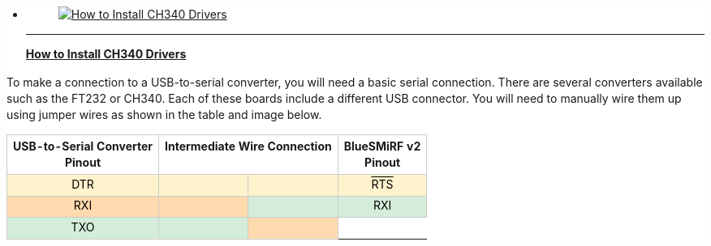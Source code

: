 -   <a href="https://learn.sparkfun.com/tutorials/how-to-install-ch340-drivers">
      <figure markdown>
        <img src="https://cdn.sparkfun.com/assets/learn_tutorials/9/0/8/USB-to-serial_converter_CH340-closeup.jpg" style="width:264px; height:148px; object-fit:contain;" alt="How to Install CH340 Drivers">
      </figure>
    </a>

    ---

    <a href="https://learn.sparkfun.com/tutorials/how-to-install-ch340-drivers">
      <b>How to Install CH340 Drivers</b>
    </a>

</div>

 To make a connection to a USB-to-serial converter, you will need a basic serial connection. There are several converters available such as the FT232 or CH340. Each of these boards include a different USB connector. You will need to manually wire them up using jumper wires as shown in the table and image below.

<div style="text-align: center;">
    <table>
        <tr>
            <th style="text-align: center; border: solid 1px #cccccc;">USB-to-Serial Converter<br />Pinout
            </th>
            <th style="text-align: center; border: solid 1px #cccccc;" colspan="2">Intermediate Wire Connection</th>
            <th style="text-align: center; border: solid 1px #cccccc;">BlueSMiRF v2<br />Pinout
            </th>
        </tr>
        <tr>
            <td style="text-align: center; border: solid 1px #cccccc;" bgcolor="#fff3cd"><font color="#000000">DTR</font>
            </td>
            <td style="text-align: center; border: solid 1px #cccccc;" bgcolor="#fff3cd"><font color="#000000"></font>
            <td style="text-align: center; border: solid 1px #cccccc;" bgcolor="#fff3cd"><font color="#000000"></font>
            <td style="text-align: center; border: solid 1px #cccccc;" bgcolor="#fff3cd"><font color="#000000"><span STYLE="text-decoration:overline">RTS</span></font>
            </td>
        </tr>
        <tr>        
            <td style="text-align: center; border: solid 1px #cccccc;" bgcolor="#ffdaaf"><font color="#000000">RXI</font>
            </td>
            <td style="text-align: center; border: solid 1px #cccccc;" bgcolor="#ffdaaf"><font color="#000000"></font>
            </td>
            <td style="text-align: center; border: solid 1px #cccccc;" bgcolor="#d4edda"><font color="#000000"></font>
            </td>
            <td style="text-align: center; border: solid 1px #cccccc;" bgcolor="#d4edda"><font color="#000000">RXI</font>
            </td>
        </tr>
        <tr>        
            <td style="text-align: center; border: solid 1px #cccccc;" bgcolor="#d4edda"><font color="#000000">TXO</font>
            </td>
            <td style="text-align: center; border: solid 1px #cccccc;" bgcolor="#d4edda"><font color="#000000"></font>
            </td>
            <td style="text-align: center; border: solid 1px #cccccc;" bgcolor="#ffdaaf"><font color="#000000"></font>
            </td>
